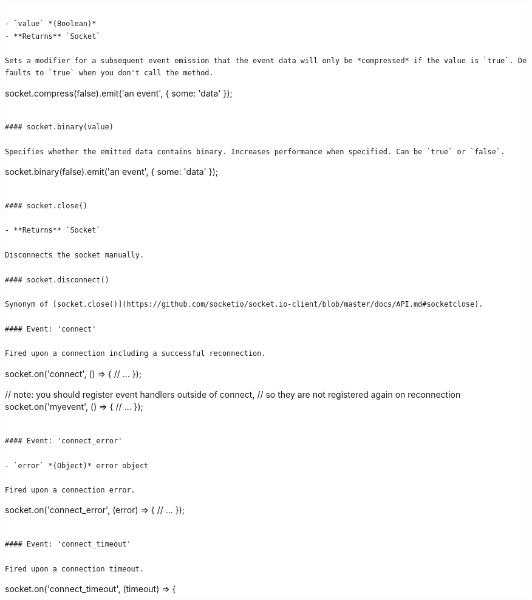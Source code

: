 ```

- `value` *(Boolean)*
- **Returns** `Socket`

Sets a modifier for a subsequent event emission that the event data will only be *compressed* if the value is `true`. Defaults to `true` when you don't call the method.

```
socket.compress(false).emit('an event', { some: 'data' });
```

#### socket.binary(value)

Specifies whether the emitted data contains binary. Increases performance when specified. Can be `true` or `false`.

```
socket.binary(false).emit('an event', { some: 'data' });
```

#### socket.close()

- **Returns** `Socket`

Disconnects the socket manually.

#### socket.disconnect()

Synonym of [socket.close()](https://github.com/socketio/socket.io-client/blob/master/docs/API.md#socketclose).

#### Event: 'connect'

Fired upon a connection including a successful reconnection.

```
socket.on('connect', () => {
  // ...
});

// note: you should register event handlers outside of connect,
// so they are not registered again on reconnection
socket.on('myevent', () => {
  // ...
});
```

#### Event: 'connect_error'

- `error` *(Object)* error object

Fired upon a connection error.

```
socket.on('connect_error', (error) => {
  // ...
});
```

#### Event: 'connect_timeout'

Fired upon a connection timeout.

```
socket.on('connect_timeout', (timeout) => {